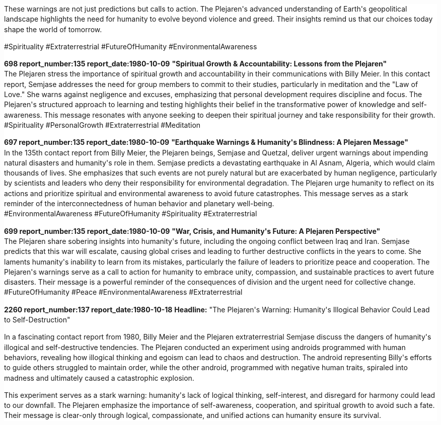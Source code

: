 These warnings are not just predictions but calls to action. The Plejaren's advanced understanding of Earth's geopolitical landscape highlights the need for humanity to evolve beyond violence and greed. Their insights remind us that our choices today shape the world of tomorrow.  

#Spirituality #Extraterrestrial #FutureOfHumanity #EnvironmentalAwareness

**698 report_number:135 report_date:1980-10-09**
**\"Spiritual Growth & Accountability: Lessons from the Plejaren\"**  
The Plejaren stress the importance of spiritual growth and accountability in their communications with Billy Meier. In this contact report, Semjase addresses the need for group members to commit to their studies, particularly in meditation and the \"Law of Love.\" She warns against negligence and excuses, emphasizing that personal development requires discipline and focus. The Plejaren's structured approach to learning and testing highlights their belief in the transformative power of knowledge and self-awareness. This message resonates with anyone seeking to deepen their spiritual journey and take responsibility for their growth.  
#Spirituality #PersonalGrowth #Extraterrestrial #Meditation

**697 report_number:135 report_date:1980-10-09**
**\"Earthquake Warnings & Humanity's Blindness: A Plejaren Message\"**  
In the 135th contact report from Billy Meier, the Plejaren beings, Semjase and Quetzal, deliver urgent warnings about impending natural disasters and humanity's role in them. Semjase predicts a devastating earthquake in Al Asnam, Algeria, which would claim thousands of lives. She emphasizes that such events are not purely natural but are exacerbated by human negligence, particularly by scientists and leaders who deny their responsibility for environmental degradation. The Plejaren urge humanity to reflect on its actions and prioritize spiritual and environmental awareness to avoid future catastrophes. This message serves as a stark reminder of the interconnectedness of human behavior and planetary well-being.  
#EnvironmentalAwareness #FutureOfHumanity #Spirituality #Extraterrestrial

**699 report_number:135 report_date:1980-10-09**
**\"War, Crisis, and Humanity's Future: A Plejaren Perspective\"**  
The Plejaren share sobering insights into humanity's future, including the ongoing conflict between Iraq and Iran. Semjase predicts that this war will escalate, causing global crises and leading to further destructive conflicts in the years to come. She laments humanity's inability to learn from its mistakes, particularly the failure of leaders to prioritize peace and cooperation. The Plejaren's warnings serve as a call to action for humanity to embrace unity, compassion, and sustainable practices to avert future disasters. Their message is a powerful reminder of the consequences of division and the urgent need for collective change.  
#FutureOfHumanity #Peace #EnvironmentalAwareness #Extraterrestrial

**2260 report_number:137 report_date:1980-10-18**
**Headline:** \"The Plejaren's Warning: Humanity's Illogical Behavior Could Lead to Self-Destruction\"  

In a fascinating contact report from 1980, Billy Meier and the Plejaren extraterrestrial Semjase discuss the dangers of humanity's illogical and self-destructive tendencies. The Plejaren conducted an experiment using androids programmed with human behaviors, revealing how illogical thinking and egoism can lead to chaos and destruction. The android representing Billy's efforts to guide others struggled to maintain order, while the other android, programmed with negative human traits, spiraled into madness and ultimately caused a catastrophic explosion.  

This experiment serves as a stark warning: humanity's lack of logical thinking, self-interest, and disregard for harmony could lead to our downfall. The Plejaren emphasize the importance of self-awareness, cooperation, and spiritual growth to avoid such a fate. Their message is clear-only through logical, compassionate, and unified actions can humanity ensure its survival.  

